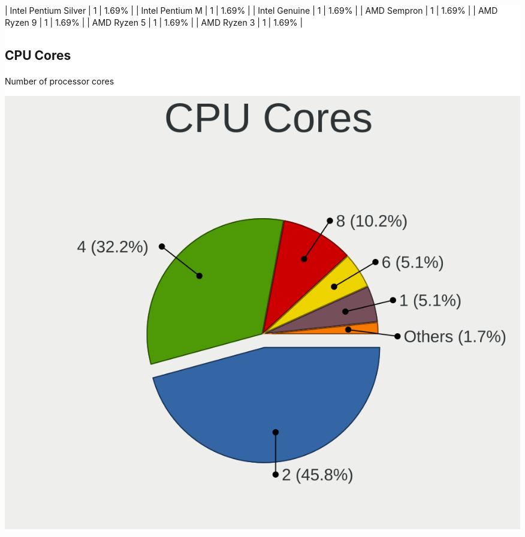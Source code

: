 | Intel Pentium Silver | 1         | 1.69%   |
| Intel Pentium M      | 1         | 1.69%   |
| Intel Genuine        | 1         | 1.69%   |
| AMD Sempron          | 1         | 1.69%   |
| AMD Ryzen 9          | 1         | 1.69%   |
| AMD Ryzen 5          | 1         | 1.69%   |
| AMD Ryzen 3          | 1         | 1.69%   |

CPU Cores
---------

Number of processor cores

![CPU Cores](./images/pie_chart/cpu_cores.svg)
